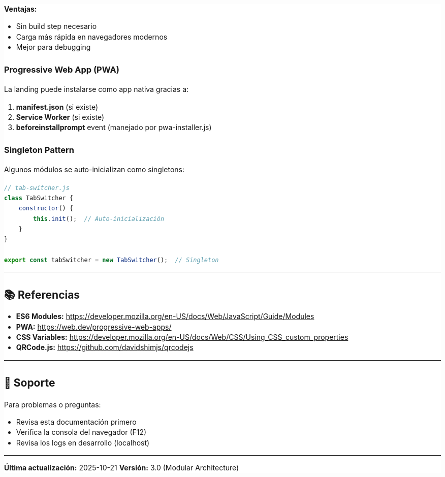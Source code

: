 **Ventajas:**
- Sin build step necesario
- Carga más rápida en navegadores modernos
- Mejor para debugging

### Progressive Web App (PWA)

La landing puede instalarse como app nativa gracias a:

1. **manifest.json** (si existe)
2. **Service Worker** (si existe)
3. **beforeinstallprompt** event (manejado por pwa-installer.js)

### Singleton Pattern

Algunos módulos se auto-inicializan como singletons:

```javascript
// tab-switcher.js
class TabSwitcher {
    constructor() {
        this.init();  // Auto-inicialización
    }
}

export const tabSwitcher = new TabSwitcher();  // Singleton
```

---

## 📚 Referencias

- **ES6 Modules:** https://developer.mozilla.org/en-US/docs/Web/JavaScript/Guide/Modules
- **PWA:** https://web.dev/progressive-web-apps/
- **CSS Variables:** https://developer.mozilla.org/en-US/docs/Web/CSS/Using_CSS_custom_properties
- **QRCode.js:** https://github.com/davidshimjs/qrcodejs

---

## 📧 Soporte

Para problemas o preguntas:
- Revisa esta documentación primero
- Verifica la consola del navegador (F12)
- Revisa los logs en desarrollo (localhost)

---

**Última actualización:** 2025-10-21
**Versión:** 3.0 (Modular Architecture)
